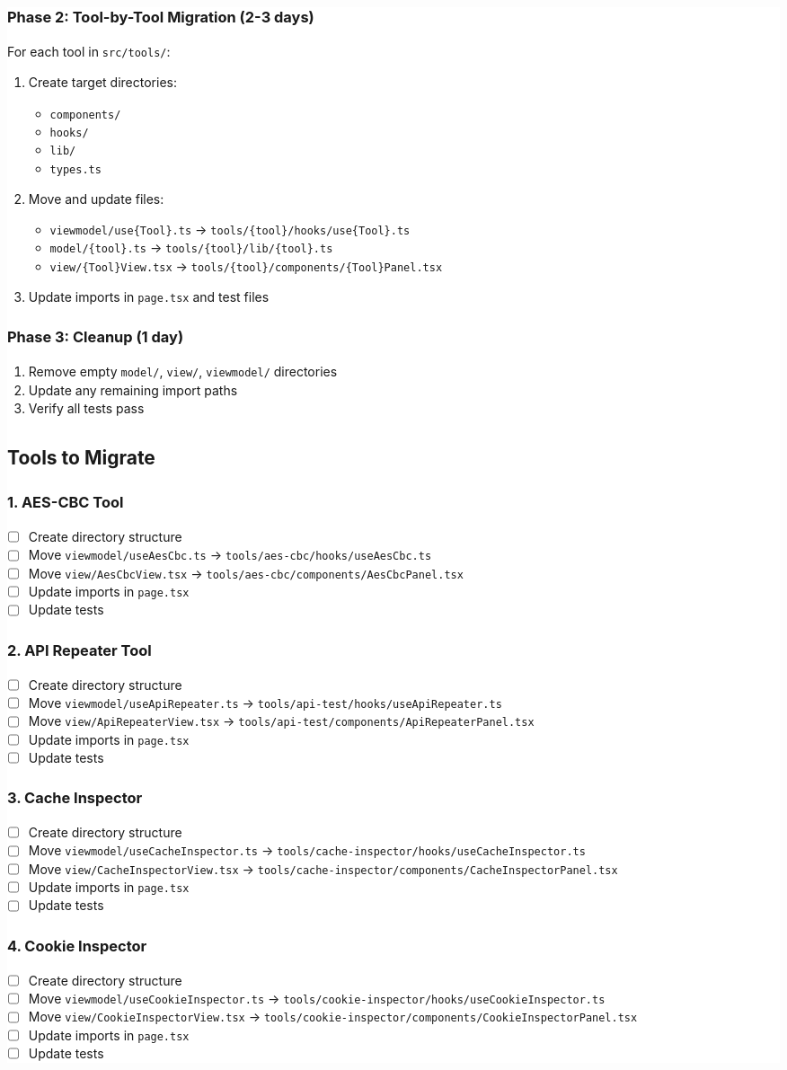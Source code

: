 ### Phase 2: Tool-by-Tool Migration (2-3 days)
For each tool in `src/tools/`:
1. Create target directories:
   - `components/`
   - `hooks/`
   - `lib/`
   - `types.ts`

2. Move and update files:
   - `viewmodel/use{Tool}.ts` → `tools/{tool}/hooks/use{Tool}.ts`
   - `model/{tool}.ts` → `tools/{tool}/lib/{tool}.ts`
   - `view/{Tool}View.tsx` → `tools/{tool}/components/{Tool}Panel.tsx`

3. Update imports in `page.tsx` and test files

### Phase 3: Cleanup (1 day)
1. Remove empty `model/`, `view/`, `viewmodel/` directories
2. Update any remaining import paths
3. Verify all tests pass

## Tools to Migrate

### 1. AES-CBC Tool
- [ ] Create directory structure
- [ ] Move `viewmodel/useAesCbc.ts` → `tools/aes-cbc/hooks/useAesCbc.ts`
- [ ] Move `view/AesCbcView.tsx` → `tools/aes-cbc/components/AesCbcPanel.tsx`
- [ ] Update imports in `page.tsx`
- [ ] Update tests

### 2. API Repeater Tool
- [ ] Create directory structure
- [ ] Move `viewmodel/useApiRepeater.ts` → `tools/api-test/hooks/useApiRepeater.ts`
- [ ] Move `view/ApiRepeaterView.tsx` → `tools/api-test/components/ApiRepeaterPanel.tsx`
- [ ] Update imports in `page.tsx`
- [ ] Update tests

### 3. Cache Inspector
- [ ] Create directory structure
- [ ] Move `viewmodel/useCacheInspector.ts` → `tools/cache-inspector/hooks/useCacheInspector.ts`
- [ ] Move `view/CacheInspectorView.tsx` → `tools/cache-inspector/components/CacheInspectorPanel.tsx`
- [ ] Update imports in `page.tsx`
- [ ] Update tests

### 4. Cookie Inspector
- [ ] Create directory structure
- [ ] Move `viewmodel/useCookieInspector.ts` → `tools/cookie-inspector/hooks/useCookieInspector.ts`
- [ ] Move `view/CookieInspectorView.tsx` → `tools/cookie-inspector/components/CookieInspectorPanel.tsx`
- [ ] Update imports in `page.tsx`
- [ ] Update tests
